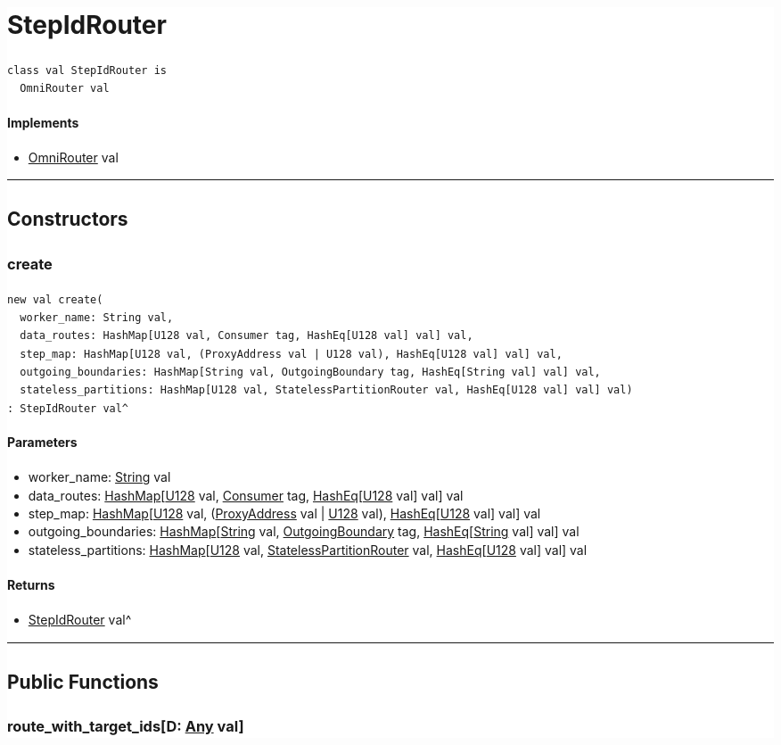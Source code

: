 # StepIdRouter

```pony
class val StepIdRouter is
  OmniRouter val
```

#### Implements

* [OmniRouter](wallaroo-core-topology-OmniRouter) val

---

## Constructors

### create

```pony
new val create(
  worker_name: String val,
  data_routes: HashMap[U128 val, Consumer tag, HashEq[U128 val] val] val,
  step_map: HashMap[U128 val, (ProxyAddress val | U128 val), HashEq[U128 val] val] val,
  outgoing_boundaries: HashMap[String val, OutgoingBoundary tag, HashEq[String val] val] val,
  stateless_partitions: HashMap[U128 val, StatelessPartitionRouter val, HashEq[U128 val] val] val)
: StepIdRouter val^
```
#### Parameters

*   worker_name: [String](builtin-String) val
*   data_routes: [HashMap](collections-HashMap)\[[U128](builtin-U128) val, [Consumer](wallaroo-core-common-Consumer) tag, [HashEq](collections-HashEq)\[[U128](builtin-U128) val\] val\] val
*   step_map: [HashMap](collections-HashMap)\[[U128](builtin-U128) val, ([ProxyAddress](wallaroo-core-topology-ProxyAddress) val | [U128](builtin-U128) val), [HashEq](collections-HashEq)\[[U128](builtin-U128) val\] val\] val
*   outgoing_boundaries: [HashMap](collections-HashMap)\[[String](builtin-String) val, [OutgoingBoundary](wallaroo-core-boundary-OutgoingBoundary) tag, [HashEq](collections-HashEq)\[[String](builtin-String) val\] val\] val
*   stateless_partitions: [HashMap](collections-HashMap)\[[U128](builtin-U128) val, [StatelessPartitionRouter](wallaroo-core-topology-StatelessPartitionRouter) val, [HashEq](collections-HashEq)\[[U128](builtin-U128) val\] val\] val

#### Returns

* [StepIdRouter](wallaroo-core-topology-StepIdRouter) val^

---

## Public Functions

### route_with_target_ids\[D: [Any](builtin-Any) val\]
